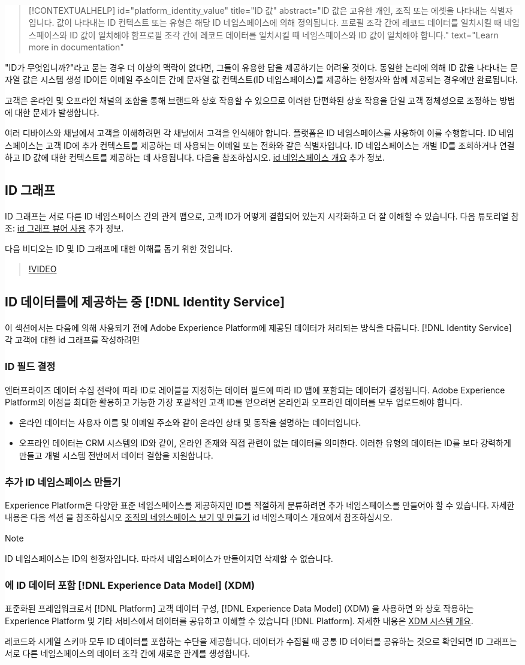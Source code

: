 >[!CONTEXTUALHELP]
>id="platform_identity_value"
>title="ID 값"
>abstract="ID 값은 고유한 개인, 조직 또는 에셋을 나타내는 식별자입니다. 값이 나타내는 ID 컨텍스트 또는 유형은 해당 ID 네임스페이스에 의해 정의됩니다. 프로필 조각 간에 레코드 데이터를 일치시킬 때 네임스페이스와 ID 값이 일치해야 함프로필 조각 간에 레코드 데이터를 일치시킬 때 네임스페이스와 ID 값이 일치해야 합니다."
>text="Learn more in documentation"

&quot;ID가 무엇입니까?&quot;라고 묻는 경우 더 이상의 맥락이 없다면, 그들이 유용한 답을 제공하기는 어려울 것이다. 동일한 논리에 의해 ID 값을 나타내는 문자열 값은 시스템 생성 ID이든 이메일 주소이든 간에 문자열 값 컨텍스트(ID 네임스페이스)를 제공하는 한정자와 함께 제공되는 경우에만 완료됩니다.

고객은 온라인 및 오프라인 채널의 조합을 통해 브랜드와 상호 작용할 수 있으므로 이러한 단편화된 상호 작용을 단일 고객 정체성으로 조정하는 방법에 대한 문제가 발생합니다.

여러 디바이스와 채널에서 고객을 이해하려면 각 채널에서 고객을 인식해야 합니다. 플랫폼은 ID 네임스페이스를 사용하여 이를 수행합니다. ID 네임스페이스는 고객 ID에 추가 컨텍스트를 제공하는 데 사용되는 이메일 또는 전화와 같은 식별자입니다. ID 네임스페이스는 개별 ID를 조회하거나 연결하고 ID 값에 대한 컨텍스트를 제공하는 데 사용됩니다. 다음을 참조하십시오. [id 네임스페이스 개요](./namespaces.md) 추가 정보.

## ID 그래프

ID 그래프는 서로 다른 ID 네임스페이스 간의 관계 맵으로, 고객 ID가 어떻게 결합되어 있는지 시각화하고 더 잘 이해할 수 있습니다. 다음 튜토리얼 참조: [id 그래프 뷰어 사용](./ui/identity-graph-viewer.md) 추가 정보.

다음 비디오는 ID 및 ID 그래프에 대한 이해를 돕기 위한 것입니다.

>[!VIDEO](https://video.tv.adobe.com/v/27841?quality=12&learn=on)

## ID 데이터를에 제공하는 중 [!DNL Identity Service]

이 섹션에서는 다음에 의해 사용되기 전에 Adobe Experience Platform에 제공된 데이터가 처리되는 방식을 다룹니다. [!DNL Identity Service] 각 고객에 대한 id 그래프를 작성하려면

### ID 필드 결정

엔터프라이즈 데이터 수집 전략에 따라 ID로 레이블을 지정하는 데이터 필드에 따라 ID 맵에 포함되는 데이터가 결정됩니다. Adobe Experience Platform의 이점을 최대한 활용하고 가능한 가장 포괄적인 고객 ID를 얻으려면 온라인과 오프라인 데이터를 모두 업로드해야 합니다.

- 온라인 데이터는 사용자 이름 및 이메일 주소와 같이 온라인 상태 및 동작을 설명하는 데이터입니다.

- 오프라인 데이터는 CRM 시스템의 ID와 같이, 온라인 존재와 직접 관련이 없는 데이터를 의미한다. 이러한 유형의 데이터는 ID를 보다 강력하게 만들고 개별 시스템 전반에서 데이터 결합을 지원합니다.

### 추가 ID 네임스페이스 만들기

Experience Platform은 다양한 표준 네임스페이스를 제공하지만 ID를 적절하게 분류하려면 추가 네임스페이스를 만들어야 할 수 있습니다. 자세한 내용은 다음 섹션 을 참조하십시오 [조직의 네임스페이스 보기 및 만들기](./namespaces.md) id 네임스페이스 개요에서 참조하십시오.

>[!NOTE]
>
>ID 네임스페이스는 ID의 한정자입니다. 따라서 네임스페이스가 만들어지면 삭제할 수 없습니다.

### 에 ID 데이터 포함 [!DNL Experience Data Model] (XDM)

표준화된 프레임워크로서 [!DNL Platform] 고객 데이터 구성, [!DNL Experience Data Model] (XDM) 을 사용하면 와 상호 작용하는 Experience Platform 및 기타 서비스에서 데이터를 공유하고 이해할 수 있습니다 [!DNL Platform]. 자세한 내용은 [XDM 시스템 개요](../xdm/home.md).

레코드와 시계열 스키마 모두 ID 데이터를 포함하는 수단을 제공합니다. 데이터가 수집될 때 공통 ID 데이터를 공유하는 것으로 확인되면 ID 그래프는 서로 다른 네임스페이스의 데이터 조각 간에 새로운 관계를 생성합니다.
